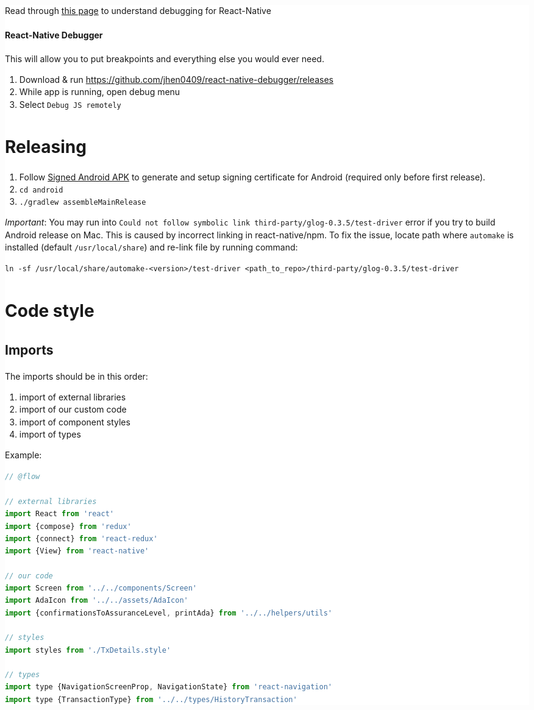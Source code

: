 Read through [this page](https://facebook.github.io/react-native/docs/debugging) to understand debugging for React-Native

#### React-Native Debugger

This will allow you to put breakpoints and everything else you would ever need.

1. Download & run https://github.com/jhen0409/react-native-debugger/releases
1. While app is running, open debug menu
1. Select `Debug JS remotely`


# Releasing

1. Follow [Signed Android APK](https://facebook.github.io/react-native/docs/signed-apk-android) to generate and setup signing certificate for Android
   (required only before first release).
2. `cd android`
3. `./gradlew assembleMainRelease`

*Important*: You may run into `Could not follow symbolic link third-party/glog-0.3.5/test-driver` error
if you try to build Android release on Mac. This is caused by incorrect linking in react-native/npm.
To fix the issue, locate path where `automake` is installed (default `/usr/local/share`) and re-link
file by running command:

```ln -sf /usr/local/share/automake-<version>/test-driver <path_to_repo>/third-party/glog-0.3.5/test-driver```

# Code style

## Imports

The imports should be in this order:

1. import of external libraries
2. import of our custom code
3. import of component styles
4. import of types

Example:

```js
// @flow

// external libraries
import React from 'react'
import {compose} from 'redux'
import {connect} from 'react-redux'
import {View} from 'react-native'

// our code
import Screen from '../../components/Screen'
import AdaIcon from '../../assets/AdaIcon'
import {confirmationsToAssuranceLevel, printAda} from '../../helpers/utils'

// styles
import styles from './TxDetails.style'

// types
import type {NavigationScreenProp, NavigationState} from 'react-navigation'
import type {TransactionType} from '../../types/HistoryTransaction'
```
